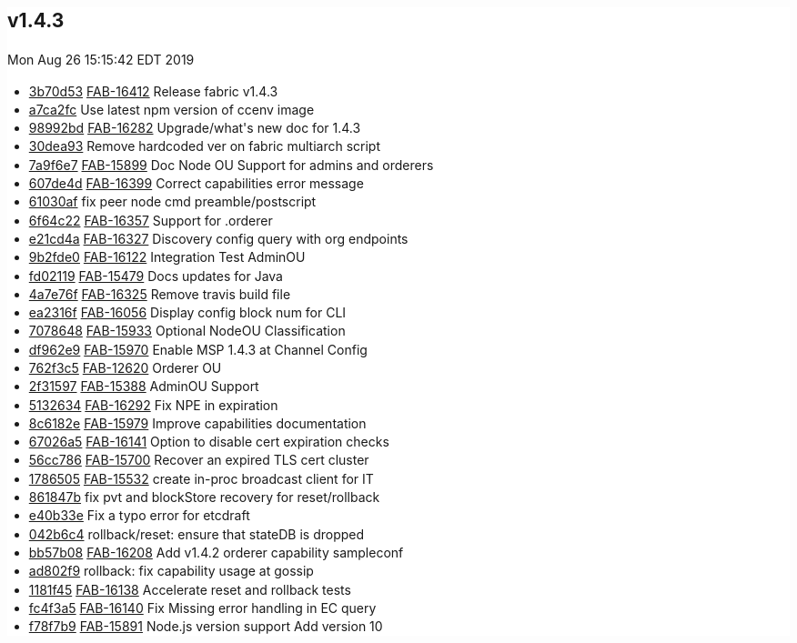 ## v1.4.3
Mon Aug 26 15:15:42 EDT 2019

* [3b70d53](https://github.com/xianfuhui/fabric/commit/3b70d53) [FAB-16412](https://jira.hyperledger.org/browse/FAB-16412) Release fabric v1.4.3
* [a7ca2fc](https://github.com/xianfuhui/fabric/commit/a7ca2fc) Use latest npm version of ccenv image
* [98992bd](https://github.com/xianfuhui/fabric/commit/98992bd) [FAB-16282](https://jira.hyperledger.org/browse/FAB-16282) Upgrade/what's new doc for 1.4.3
* [30dea93](https://github.com/xianfuhui/fabric/commit/30dea93) Remove hardcoded ver on fabric multiarch script
* [7a9f6e7](https://github.com/xianfuhui/fabric/commit/7a9f6e7) [FAB-15899](https://jira.hyperledger.org/browse/FAB-15899) Doc Node OU Support for admins and orderers
* [607de4d](https://github.com/xianfuhui/fabric/commit/607de4d) [FAB-16399](https://jira.hyperledger.org/browse/FAB-16399) Correct capabilities error message
* [61030af](https://github.com/xianfuhui/fabric/commit/61030af) fix peer node cmd preamble/postscript
* [6f64c22](https://github.com/xianfuhui/fabric/commit/6f64c22) [FAB-16357](https://jira.hyperledger.org/browse/FAB-16357) Support for .orderer
* [e21cd4a](https://github.com/xianfuhui/fabric/commit/e21cd4a) [FAB-16327](https://jira.hyperledger.org/browse/FAB-16327) Discovery config query with org endpoints
* [9b2fde0](https://github.com/xianfuhui/fabric/commit/9b2fde0) [FAB-16122](https://jira.hyperledger.org/browse/FAB-16122) Integration Test AdminOU
* [fd02119](https://github.com/xianfuhui/fabric/commit/fd02119) [FAB-15479](https://jira.hyperledger.org/browse/FAB-15479) Docs updates for Java
* [4a7e76f](https://github.com/xianfuhui/fabric/commit/4a7e76f) [FAB-16325](https://jira.hyperledger.org/browse/FAB-16325) Remove travis build file
* [ea2316f](https://github.com/xianfuhui/fabric/commit/ea2316f) [FAB-16056](https://jira.hyperledger.org/browse/FAB-16056) Display config block num for CLI
* [7078648](https://github.com/xianfuhui/fabric/commit/7078648) [FAB-15933](https://jira.hyperledger.org/browse/FAB-15933) Optional NodeOU Classification
* [df962e9](https://github.com/xianfuhui/fabric/commit/df962e9) [FAB-15970](https://jira.hyperledger.org/browse/FAB-15970) Enable MSP 1.4.3 at Channel Config
* [762f3c5](https://github.com/xianfuhui/fabric/commit/762f3c5) [FAB-12620](https://jira.hyperledger.org/browse/FAB-12620) Orderer OU
* [2f31597](https://github.com/xianfuhui/fabric/commit/2f31597) [FAB-15388](https://jira.hyperledger.org/browse/FAB-15388) AdminOU Support
* [5132634](https://github.com/xianfuhui/fabric/commit/5132634) [FAB-16292](https://jira.hyperledger.org/browse/FAB-16292) Fix NPE in expiration
* [8c6182e](https://github.com/xianfuhui/fabric/commit/8c6182e) [FAB-15979](https://jira.hyperledger.org/browse/FAB-15979) Improve capabilities documentation
* [67026a5](https://github.com/xianfuhui/fabric/commit/67026a5) [FAB-16141](https://jira.hyperledger.org/browse/FAB-16141) Option to disable cert expiration checks
* [56cc786](https://github.com/xianfuhui/fabric/commit/56cc786) [FAB-15700](https://jira.hyperledger.org/browse/FAB-15700) Recover an expired TLS cert cluster
* [1786505](https://github.com/xianfuhui/fabric/commit/1786505) [FAB-15532](https://jira.hyperledger.org/browse/FAB-15532) create in-proc broadcast client for IT
* [861847b](https://github.com/xianfuhui/fabric/commit/861847b) fix pvt and blockStore recovery for reset/rollback
* [e40b33e](https://github.com/xianfuhui/fabric/commit/e40b33e) Fix a typo error for etcdraft
* [042b6c4](https://github.com/xianfuhui/fabric/commit/042b6c4) rollback/reset: ensure that stateDB is dropped
* [bb57b08](https://github.com/xianfuhui/fabric/commit/bb57b08) [FAB-16208](https://jira.hyperledger.org/browse/FAB-16208) Add v1.4.2 orderer capability sampleconf
* [ad802f9](https://github.com/xianfuhui/fabric/commit/ad802f9) rollback: fix capability usage at gossip
* [1181f45](https://github.com/xianfuhui/fabric/commit/1181f45) [FAB-16138](https://jira.hyperledger.org/browse/FAB-16138) Accelerate reset and rollback tests
* [fc4f3a5](https://github.com/xianfuhui/fabric/commit/fc4f3a5) [FAB-16140](https://jira.hyperledger.org/browse/FAB-16140) Fix Missing error handling in EC query
* [f78f7b9](https://github.com/xianfuhui/fabric/commit/f78f7b9) [FAB-15891](https://jira.hyperledger.org/browse/FAB-15891) Node.js version support Add version 10